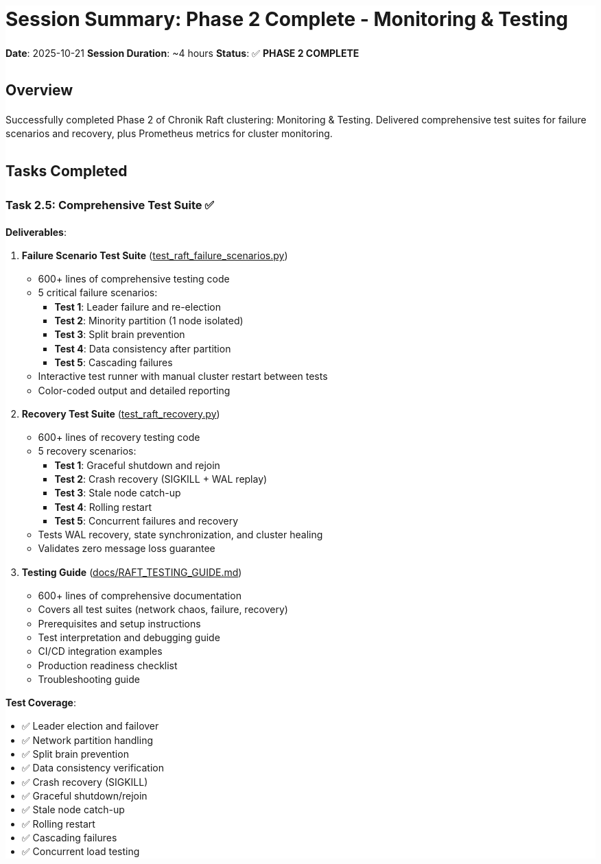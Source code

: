 # Session Summary: Phase 2 Complete - Monitoring & Testing

**Date**: 2025-10-21
**Session Duration**: ~4 hours
**Status**: ✅ **PHASE 2 COMPLETE**

## Overview

Successfully completed Phase 2 of Chronik Raft clustering: Monitoring & Testing. Delivered comprehensive test suites for failure scenarios and recovery, plus Prometheus metrics for cluster monitoring.

## Tasks Completed

### Task 2.5: Comprehensive Test Suite ✅

**Deliverables**:

1. **Failure Scenario Test Suite** ([test_raft_failure_scenarios.py](test_raft_failure_scenarios.py))
   - 600+ lines of comprehensive testing code
   - 5 critical failure scenarios:
     - **Test 1**: Leader failure and re-election
     - **Test 2**: Minority partition (1 node isolated)
     - **Test 3**: Split brain prevention
     - **Test 4**: Data consistency after partition
     - **Test 5**: Cascading failures
   - Interactive test runner with manual cluster restart between tests
   - Color-coded output and detailed reporting

2. **Recovery Test Suite** ([test_raft_recovery.py](test_raft_recovery.py))
   - 600+ lines of recovery testing code
   - 5 recovery scenarios:
     - **Test 1**: Graceful shutdown and rejoin
     - **Test 2**: Crash recovery (SIGKILL + WAL replay)
     - **Test 3**: Stale node catch-up
     - **Test 4**: Rolling restart
     - **Test 5**: Concurrent failures and recovery
   - Tests WAL recovery, state synchronization, and cluster healing
   - Validates zero message loss guarantee

3. **Testing Guide** ([docs/RAFT_TESTING_GUIDE.md](docs/RAFT_TESTING_GUIDE.md))
   - 600+ lines of comprehensive documentation
   - Covers all test suites (network chaos, failure, recovery)
   - Prerequisites and setup instructions
   - Test interpretation and debugging guide
   - CI/CD integration examples
   - Production readiness checklist
   - Troubleshooting guide

**Test Coverage**:
- ✅ Leader election and failover
- ✅ Network partition handling
- ✅ Split brain prevention
- ✅ Data consistency verification
- ✅ Crash recovery (SIGKILL)
- ✅ Graceful shutdown/rejoin
- ✅ Stale node catch-up
- ✅ Rolling restart
- ✅ Cascading failures
- ✅ Concurrent load testing
